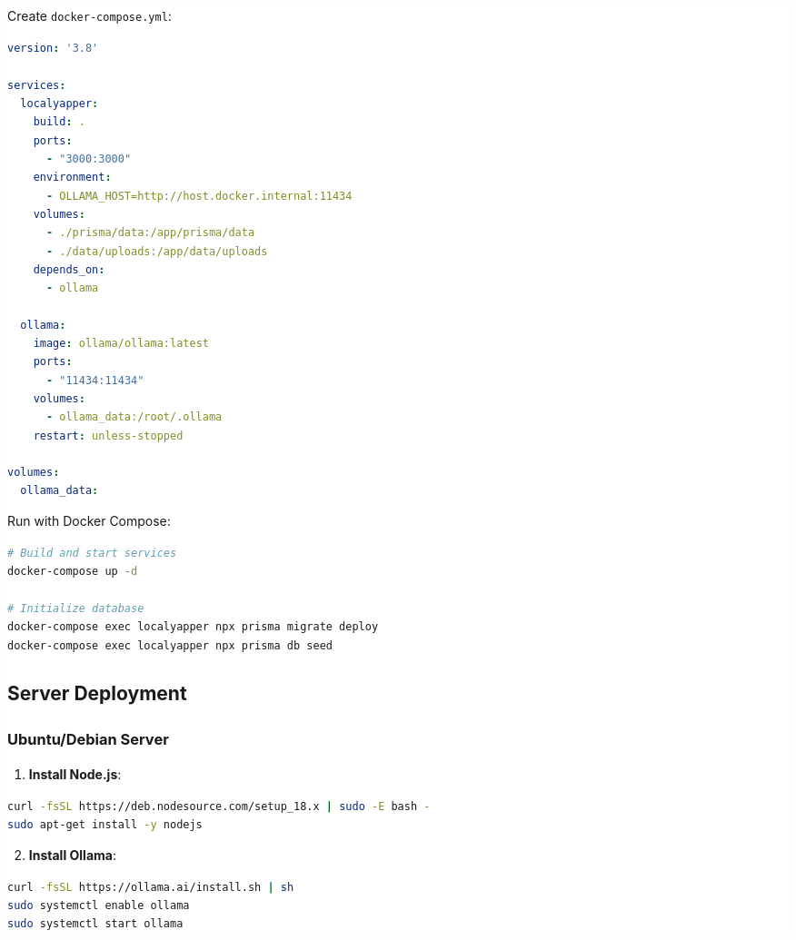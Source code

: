 Create `docker-compose.yml`:

```yaml
version: '3.8'

services:
  localyapper:
    build: .
    ports:
      - "3000:3000"
    environment:
      - OLLAMA_HOST=http://host.docker.internal:11434
    volumes:
      - ./prisma/data:/app/prisma/data
      - ./data/uploads:/app/data/uploads
    depends_on:
      - ollama

  ollama:
    image: ollama/ollama:latest
    ports:
      - "11434:11434"
    volumes:
      - ollama_data:/root/.ollama
    restart: unless-stopped

volumes:
  ollama_data:
```

Run with Docker Compose:

```bash
# Build and start services
docker-compose up -d

# Initialize database
docker-compose exec localyapper npx prisma migrate deploy
docker-compose exec localyapper npx prisma db seed
```

## Server Deployment

### Ubuntu/Debian Server

1. **Install Node.js**:
```bash
curl -fsSL https://deb.nodesource.com/setup_18.x | sudo -E bash -
sudo apt-get install -y nodejs
```

2. **Install Ollama**:
```bash
curl -fsSL https://ollama.ai/install.sh | sh
sudo systemctl enable ollama
sudo systemctl start ollama
```
